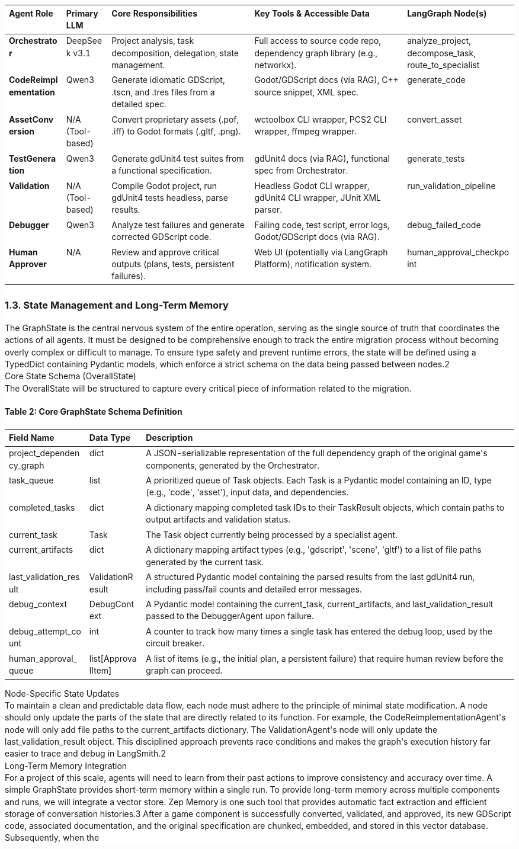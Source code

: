 | Agent Role | Primary LLM | Core Responsibilities | Key Tools & Accessible Data | LangGraph Node(s) |
| :---- | :---- | :---- | :---- | :---- |
| **Orchestrator** | DeepSeek v3.1 | Project analysis, task decomposition, delegation, state management. | Full access to source code repo, dependency graph library (e.g., networkx). | analyze\_project, decompose\_task, route\_to\_specialist |
| **CodeReimplementation** | Qwen3 | Generate idiomatic GDScript, .tscn, and .tres files from a detailed spec. | Godot/GDScript docs (via RAG), C++ source snippet, XML spec. | generate\_code |
| **AssetConversion** | N/A (Tool-based) | Convert proprietary assets (.pof, .iff) to Godot formats (.gltf, .png). | wctoolbox CLI wrapper, PCS2 CLI wrapper, ffmpeg wrapper. | convert\_asset |
| **TestGeneration** | Qwen3 | Generate gdUnit4 test suites from a functional specification. | gdUnit4 docs (via RAG), functional spec from Orchestrator. | generate\_tests |
| **Validation** | N/A (Tool-based) | Compile Godot project, run gdUnit4 tests headless, parse results. | Headless Godot CLI wrapper, gdUnit4 CLI wrapper, JUnit XML parser. | run\_validation\_pipeline |
| **Debugger** | Qwen3 | Analyze test failures and generate corrected GDScript code. | Failing code, test script, error logs, Godot/GDScript docs (via RAG). | debug\_failed\_code |
| **Human Approver** | N/A | Review and approve critical outputs (plans, tests, persistent failures). | Web UI (potentially via LangGraph Platform), notification system. | human\_approval\_checkpoint |

### **1.3. State Management and Long-Term Memory**

The GraphState is the central nervous system of the entire operation, serving as the single source of truth that coordinates the actions of all agents. It must be designed to be comprehensive enough to track the entire migration process without becoming overly complex or difficult to manage. To ensure type safety and prevent runtime errors, the state will be defined using a TypedDict containing Pydantic models, which enforce a strict schema on the data being passed between nodes.2  
Core State Schema (OverallState)  
The OverallState will be structured to capture every critical piece of information related to the migration.

#### **Table 2: Core GraphState Schema Definition**

| Field Name | Data Type | Description |
| :---- | :---- | :---- |
| project\_dependency\_graph | dict | A JSON-serializable representation of the full dependency graph of the original game's components, generated by the Orchestrator. |
| task\_queue | list | A prioritized queue of Task objects. Each Task is a Pydantic model containing an ID, type (e.g., 'code', 'asset'), input data, and dependencies. |
| completed\_tasks | dict | A dictionary mapping completed task IDs to their TaskResult objects, which contain paths to output artifacts and validation status. |
| current\_task | Task | The Task object currently being processed by a specialist agent. |
| current\_artifacts | dict | A dictionary mapping artifact types (e.g., 'gdscript', 'scene', 'gltf') to a list of file paths generated by the current task. |
| last\_validation\_result | ValidationResult | A structured Pydantic model containing the parsed results from the last gdUnit4 run, including pass/fail counts and detailed error messages. |
| debug\_context | DebugContext | A Pydantic model containing the current\_task, current\_artifacts, and last\_validation\_result passed to the DebuggerAgent upon failure. |
| debug\_attempt\_count | int | A counter to track how many times a single task has entered the debug loop, used by the circuit breaker. |
| human\_approval\_queue | list\[ApprovalItem\] | A list of items (e.g., the initial plan, a persistent failure) that require human review before the graph can proceed. |

Node-Specific State Updates  
To maintain a clean and predictable data flow, each node must adhere to the principle of minimal state modification. A node should only update the parts of the state that are directly related to its function. For example, the CodeReimplementationAgent's node will only add file paths to the current\_artifacts dictionary. The ValidationAgent's node will only update the last\_validation\_result object. This disciplined approach prevents race conditions and makes the graph's execution history far easier to trace and debug in LangSmith.2  
Long-Term Memory Integration  
For a project of this scale, agents will need to learn from their past actions to improve consistency and accuracy over time. A simple GraphState provides short-term memory within a single run. To provide long-term memory across multiple components and runs, we will integrate a vector store. Zep Memory is one such tool that provides automatic fact extraction and efficient storage of conversation histories.3 After a game component is successfully converted, validated, and approved, its new GDScript code, associated documentation, and the original specification are chunked, embedded, and stored in this vector database. Subsequently, when the  